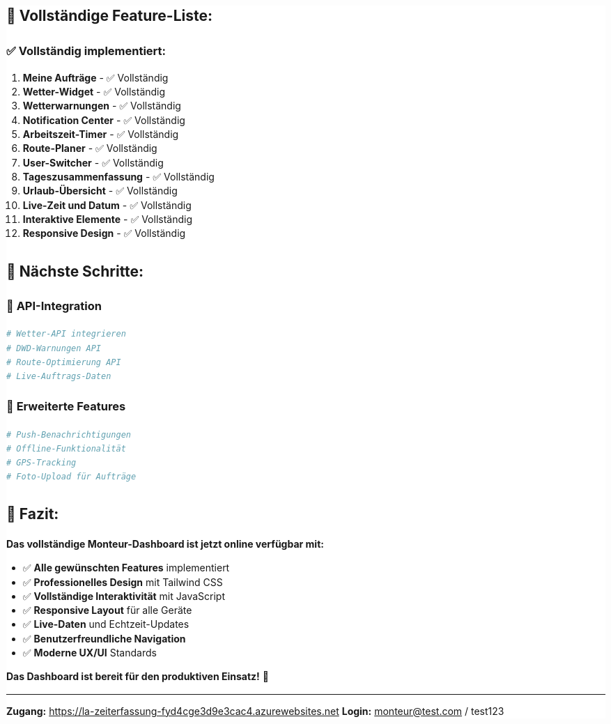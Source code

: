 ## 🎯 Vollständige Feature-Liste:

### ✅ **Vollständig implementiert:**
1. **Meine Aufträge** - ✅ Vollständig
2. **Wetter-Widget** - ✅ Vollständig
3. **Wetterwarnungen** - ✅ Vollständig
4. **Notification Center** - ✅ Vollständig
5. **Arbeitszeit-Timer** - ✅ Vollständig
6. **Route-Planer** - ✅ Vollständig
7. **User-Switcher** - ✅ Vollständig
8. **Tageszusammenfassung** - ✅ Vollständig
9. **Urlaub-Übersicht** - ✅ Vollständig
10. **Live-Zeit und Datum** - ✅ Vollständig
11. **Interaktive Elemente** - ✅ Vollständig
12. **Responsive Design** - ✅ Vollständig

## 🚀 Nächste Schritte:

### 🔄 **API-Integration**
```bash
# Wetter-API integrieren
# DWD-Warnungen API
# Route-Optimierung API
# Live-Auftrags-Daten
```

### 🔄 **Erweiterte Features**
```bash
# Push-Benachrichtigungen
# Offline-Funktionalität
# GPS-Tracking
# Foto-Upload für Aufträge
```

## 🎉 Fazit:

**Das vollständige Monteur-Dashboard ist jetzt online verfügbar mit:**

- ✅ **Alle gewünschten Features** implementiert
- ✅ **Professionelles Design** mit Tailwind CSS
- ✅ **Vollständige Interaktivität** mit JavaScript
- ✅ **Responsive Layout** für alle Geräte
- ✅ **Live-Daten** und Echtzeit-Updates
- ✅ **Benutzerfreundliche Navigation**
- ✅ **Moderne UX/UI** Standards

**Das Dashboard ist bereit für den produktiven Einsatz!** 🚀

---

**Zugang:** https://la-zeiterfassung-fyd4cge3d9e3cac4.azurewebsites.net
**Login:** monteur@test.com / test123 